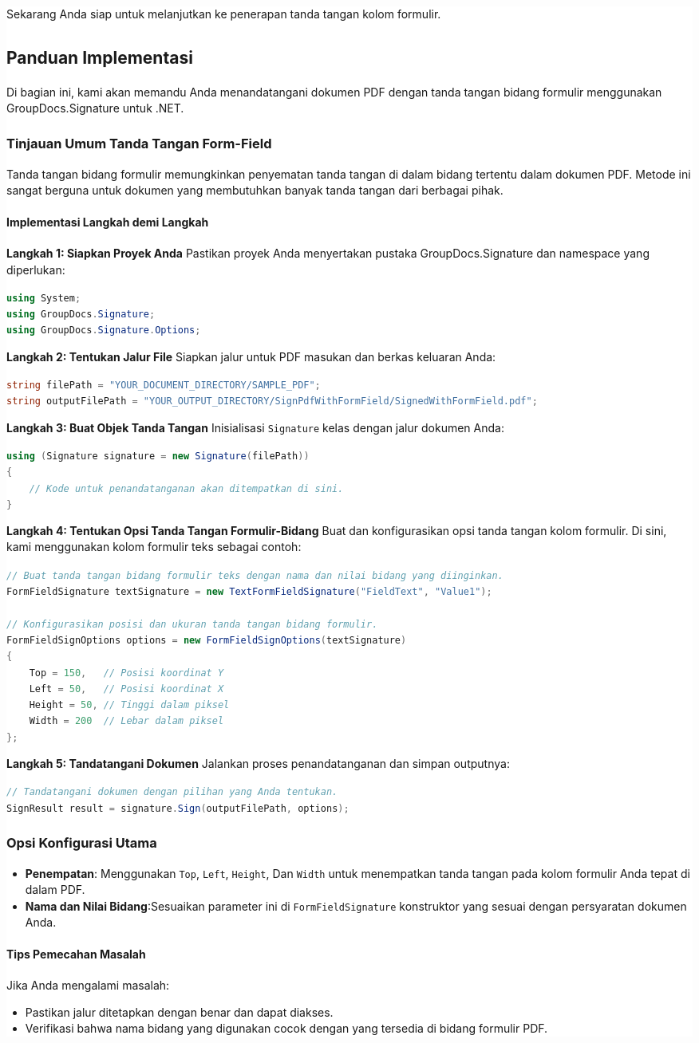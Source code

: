 ```csharp
```
Sekarang Anda siap untuk melanjutkan ke penerapan tanda tangan kolom formulir.
## Panduan Implementasi
Di bagian ini, kami akan memandu Anda menandatangani dokumen PDF dengan tanda tangan bidang formulir menggunakan GroupDocs.Signature untuk .NET. 
### Tinjauan Umum Tanda Tangan Form-Field
Tanda tangan bidang formulir memungkinkan penyematan tanda tangan di dalam bidang tertentu dalam dokumen PDF. Metode ini sangat berguna untuk dokumen yang membutuhkan banyak tanda tangan dari berbagai pihak.
#### Implementasi Langkah demi Langkah
**Langkah 1: Siapkan Proyek Anda**
Pastikan proyek Anda menyertakan pustaka GroupDocs.Signature dan namespace yang diperlukan:
```csharp
using System;
using GroupDocs.Signature;
using GroupDocs.Signature.Options;
```
**Langkah 2: Tentukan Jalur File**
Siapkan jalur untuk PDF masukan dan berkas keluaran Anda:
```csharp
string filePath = "YOUR_DOCUMENT_DIRECTORY/SAMPLE_PDF";
string outputFilePath = "YOUR_OUTPUT_DIRECTORY/SignPdfWithFormField/SignedWithFormField.pdf";
```
**Langkah 3: Buat Objek Tanda Tangan**
Inisialisasi `Signature` kelas dengan jalur dokumen Anda:
```csharp
using (Signature signature = new Signature(filePath))
{
    // Kode untuk penandatanganan akan ditempatkan di sini.
}
```
**Langkah 4: Tentukan Opsi Tanda Tangan Formulir-Bidang**
Buat dan konfigurasikan opsi tanda tangan kolom formulir. Di sini, kami menggunakan kolom formulir teks sebagai contoh:
```csharp
// Buat tanda tangan bidang formulir teks dengan nama dan nilai bidang yang diinginkan.
FormFieldSignature textSignature = new TextFormFieldSignature("FieldText", "Value1");

// Konfigurasikan posisi dan ukuran tanda tangan bidang formulir.
FormFieldSignOptions options = new FormFieldSignOptions(textSignature)
{
    Top = 150,   // Posisi koordinat Y
    Left = 50,   // Posisi koordinat X
    Height = 50, // Tinggi dalam piksel
    Width = 200  // Lebar dalam piksel
};
```
**Langkah 5: Tandatangani Dokumen**
Jalankan proses penandatanganan dan simpan outputnya:
```csharp
// Tandatangani dokumen dengan pilihan yang Anda tentukan.
SignResult result = signature.Sign(outputFilePath, options);
```
### Opsi Konfigurasi Utama
- **Penempatan**: Menggunakan `Top`, `Left`, `Height`, Dan `Width` untuk menempatkan tanda tangan pada kolom formulir Anda tepat di dalam PDF.
- **Nama dan Nilai Bidang**:Sesuaikan parameter ini di `FormFieldSignature` konstruktor yang sesuai dengan persyaratan dokumen Anda.
#### Tips Pemecahan Masalah
Jika Anda mengalami masalah:
- Pastikan jalur ditetapkan dengan benar dan dapat diakses.
- Verifikasi bahwa nama bidang yang digunakan cocok dengan yang tersedia di bidang formulir PDF.